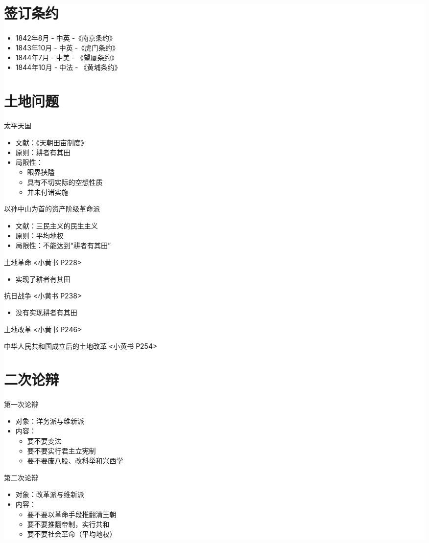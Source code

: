 # 签订条约

- 1842年8月 - 中英 -《南京条约》
- 1843年10月 - 中英 -《虎门条约》
- 1844年7月 - 中美 - 《望厦条约》
- 1844年10月 - 中法 - 《黄埔条约》

# 土地问题

太平天国

- 文献：《天朝田亩制度》
- 原则：耕者有其田
- 局限性：
  - 眼界狭隘
  - 具有不切实际的空想性质
  - 并未付诸实施

以孙中山为首的资产阶级革命派

- 文献：三民主义的民生主义
- 原则：平均地权
- 局限性：不能达到“耕者有其田”

土地革命 <小黄书 P228>

- 实现了耕者有其田

抗日战争 <小黄书 P238>

- 没有实现耕者有其田

土地改革 <小黄书 P246>

中华人民共和国成立后的土地改革 <小黄书 P254>

# 二次论辩

第一次论辩

- 对象：洋务派与维新派
- 内容：
  - 要不要变法
  - 要不要实行君主立宪制
  - 要不要废八股、改科举和兴西学

第二次论辩

- 对象：改革派与维新派
- 内容：
  - 要不要以革命手段推翻清王朝
  - 要不要推翻帝制，实行共和
  - 要不要社会革命（平均地权）
